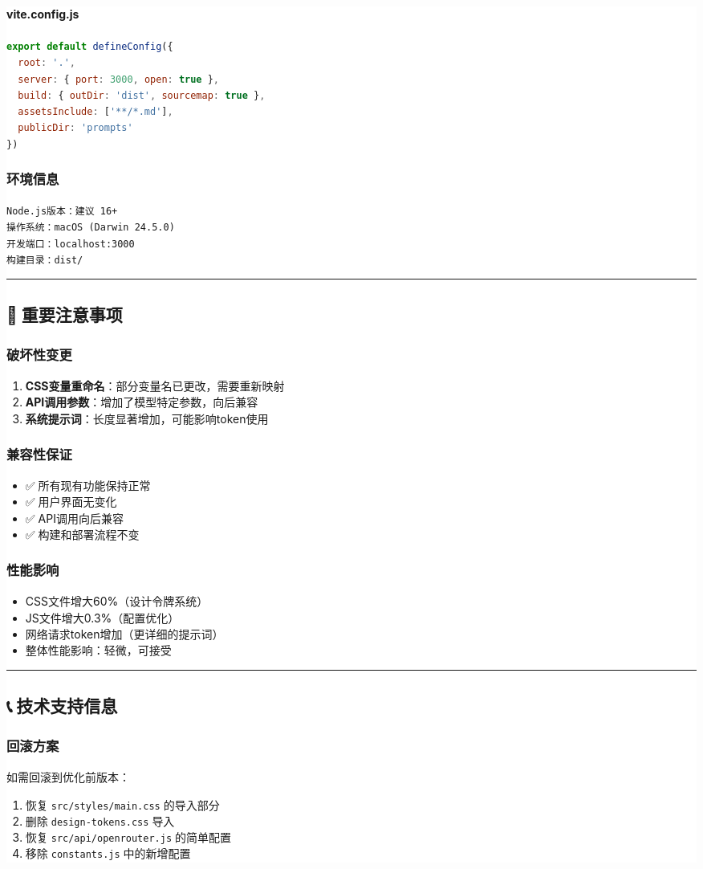 #### vite.config.js
```javascript
export default defineConfig({
  root: '.',
  server: { port: 3000, open: true },
  build: { outDir: 'dist', sourcemap: true },
  assetsInclude: ['**/*.md'],
  publicDir: 'prompts'
})
```

### 环境信息
```
Node.js版本：建议 16+
操作系统：macOS (Darwin 24.5.0)
开发端口：localhost:3000
构建目录：dist/
```

---

## 🚨 重要注意事项

### 破坏性变更
1. **CSS变量重命名**：部分变量名已更改，需要重新映射
2. **API调用参数**：增加了模型特定参数，向后兼容
3. **系统提示词**：长度显著增加，可能影响token使用

### 兼容性保证
- ✅ 所有现有功能保持正常
- ✅ 用户界面无变化
- ✅ API调用向后兼容
- ✅ 构建和部署流程不变

### 性能影响
- CSS文件增大60%（设计令牌系统）
- JS文件增大0.3%（配置优化）
- 网络请求token增加（更详细的提示词）
- 整体性能影响：轻微，可接受

---

## 📞 技术支持信息

### 回滚方案
如需回滚到优化前版本：
1. 恢复 `src/styles/main.css` 的导入部分
2. 删除 `design-tokens.css` 导入
3. 恢复 `src/api/openrouter.js` 的简单配置
4. 移除 `constants.js` 中的新增配置
